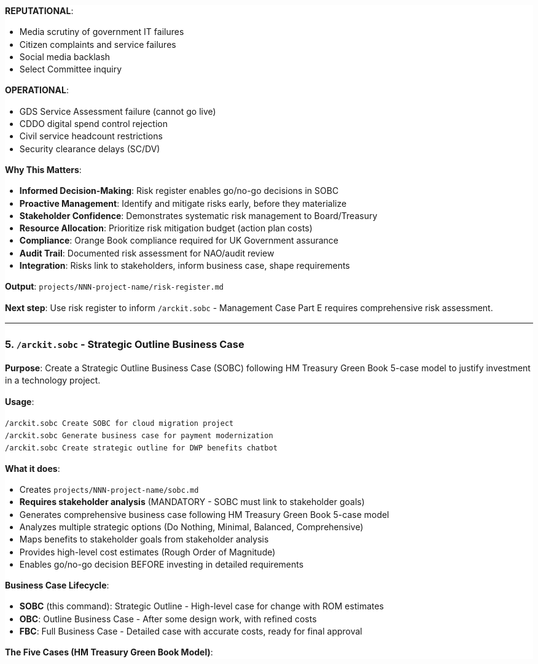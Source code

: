 **REPUTATIONAL**:
- Media scrutiny of government IT failures
- Citizen complaints and service failures
- Social media backlash
- Select Committee inquiry

**OPERATIONAL**:
- GDS Service Assessment failure (cannot go live)
- CDDO digital spend control rejection
- Civil service headcount restrictions
- Security clearance delays (SC/DV)

**Why This Matters**:

- **Informed Decision-Making**: Risk register enables go/no-go decisions in SOBC
- **Proactive Management**: Identify and mitigate risks early, before they materialize
- **Stakeholder Confidence**: Demonstrates systematic risk management to Board/Treasury
- **Resource Allocation**: Prioritize risk mitigation budget (action plan costs)
- **Compliance**: Orange Book compliance required for UK Government assurance
- **Audit Trail**: Documented risk assessment for NAO/audit review
- **Integration**: Risks link to stakeholders, inform business case, shape requirements

**Output**: `projects/NNN-project-name/risk-register.md`

**Next step**: Use risk register to inform `/arckit.sobc` - Management Case Part E requires comprehensive risk assessment.

---

### 5. `/arckit.sobc` - Strategic Outline Business Case

**Purpose**: Create a Strategic Outline Business Case (SOBC) following HM Treasury Green Book 5-case model to justify investment in a technology project.

**Usage**:
```
/arckit.sobc Create SOBC for cloud migration project
/arckit.sobc Generate business case for payment modernization
/arckit.sobc Create strategic outline for DWP benefits chatbot
```

**What it does**:
- Creates `projects/NNN-project-name/sobc.md`
- **Requires stakeholder analysis** (MANDATORY - SOBC must link to stakeholder goals)
- Generates comprehensive business case following HM Treasury Green Book 5-case model
- Analyzes multiple strategic options (Do Nothing, Minimal, Balanced, Comprehensive)
- Maps benefits to stakeholder goals from stakeholder analysis
- Provides high-level cost estimates (Rough Order of Magnitude)
- Enables go/no-go decision BEFORE investing in detailed requirements

**Business Case Lifecycle**:
- **SOBC** (this command): Strategic Outline - High-level case for change with ROM estimates
- **OBC**: Outline Business Case - After some design work, with refined costs
- **FBC**: Full Business Case - Detailed case with accurate costs, ready for final approval

**The Five Cases (HM Treasury Green Book Model)**:
